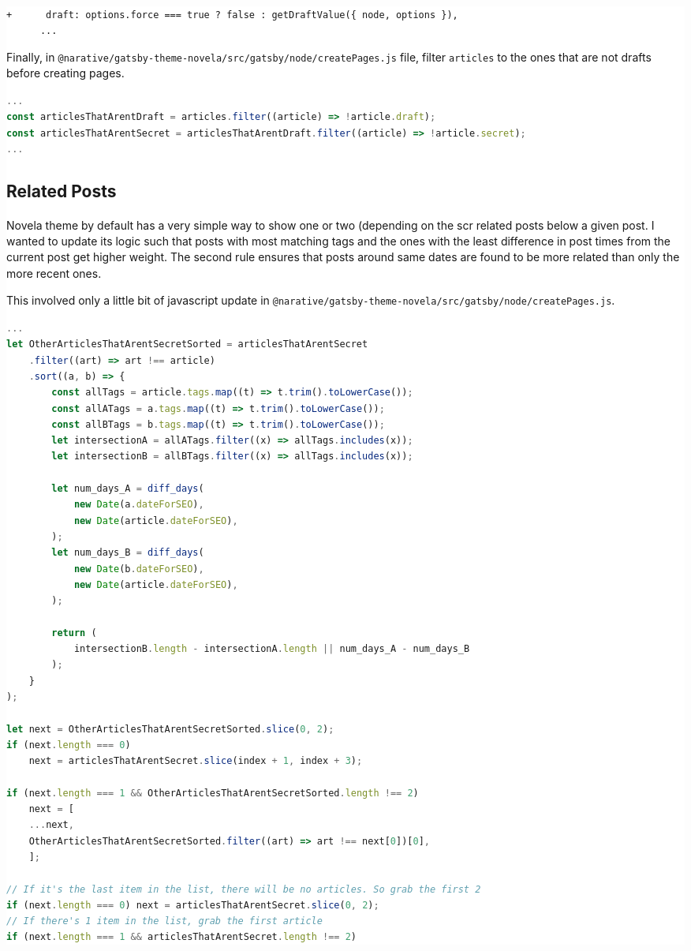 ```diff-js
+      draft: options.force === true ? false : getDraftValue({ node, options }),
      ...
```

Finally, in `@narative/gatsby-theme-novela/src/gatsby/node/createPages.js` file, filter `articles`
to the ones that are not drafts before creating pages.

```js
...
const articlesThatArentDraft = articles.filter((article) => !article.draft);
const articlesThatArentSecret = articlesThatArentDraft.filter((article) => !article.secret);
...
```

## Related Posts

Novela theme by default has a very simple way to show one or two (depending on the scr related
posts below a given post. I wanted to update its logic such that posts with most matching tags and
the ones with the least difference in post times from the current post get higher weight. The
second rule ensures that posts around same dates are found to be more related than only the more
recent ones.

This involved only a little bit of javascript update in
`@narative/gatsby-theme-novela/src/gatsby/node/createPages.js`.

```js
...
let OtherArticlesThatArentSecretSorted = articlesThatArentSecret
    .filter((art) => art !== article)
    .sort((a, b) => {
        const allTags = article.tags.map((t) => t.trim().toLowerCase());
        const allATags = a.tags.map((t) => t.trim().toLowerCase());
        const allBTags = b.tags.map((t) => t.trim().toLowerCase());
        let intersectionA = allATags.filter((x) => allTags.includes(x));
        let intersectionB = allBTags.filter((x) => allTags.includes(x));

        let num_days_A = diff_days(
            new Date(a.dateForSEO),
            new Date(article.dateForSEO),
        );
        let num_days_B = diff_days(
            new Date(b.dateForSEO),
            new Date(article.dateForSEO),
        );

        return (
            intersectionB.length - intersectionA.length || num_days_A - num_days_B
        );
    }
);

let next = OtherArticlesThatArentSecretSorted.slice(0, 2);
if (next.length === 0)
    next = articlesThatArentSecret.slice(index + 1, index + 3);

if (next.length === 1 && OtherArticlesThatArentSecretSorted.length !== 2)
    next = [
    ...next,
    OtherArticlesThatArentSecretSorted.filter((art) => art !== next[0])[0],
    ];

// If it's the last item in the list, there will be no articles. So grab the first 2
if (next.length === 0) next = articlesThatArentSecret.slice(0, 2);
// If there's 1 item in the list, grab the first article
if (next.length === 1 && articlesThatArentSecret.length !== 2)
```

[gatsbyjs]: https://www.gatsbyjs.org/
[gatsby themes]: https://www.gatsbyjs.org/docs/themes/what-are-gatsby-themes/
[tania]: https://www.taniarascia.com/
[novela]: https://github.com/narative/gatsby-theme-novela
[mdx]: https://mdxjs.com/
[theme-ui]: https://theme-ui.com/
[styled components]: https://emotion.sh/docs/styled